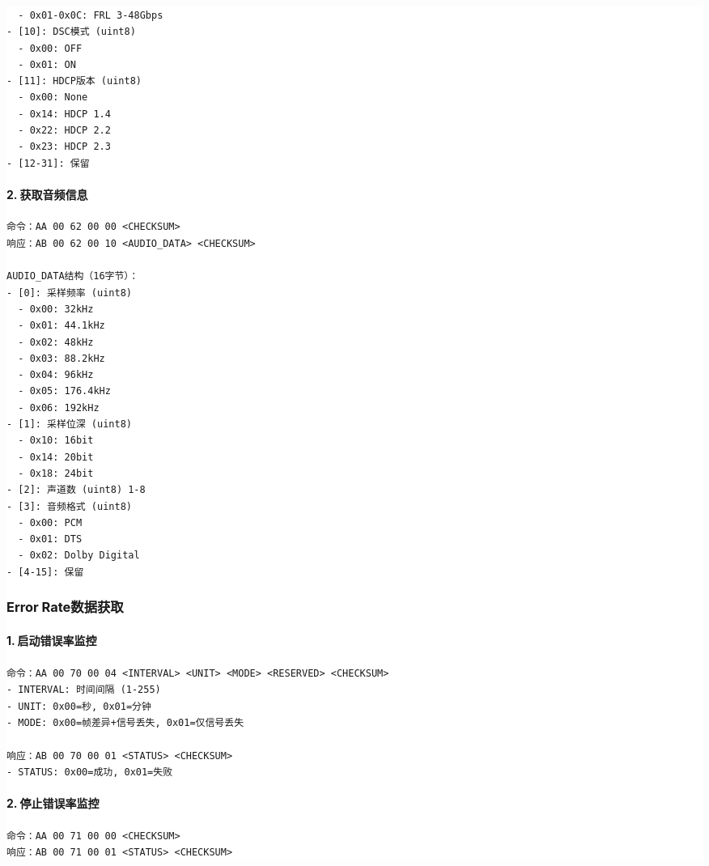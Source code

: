 ```
  - 0x01-0x0C: FRL 3-48Gbps
- [10]: DSC模式 (uint8)
  - 0x00: OFF
  - 0x01: ON
- [11]: HDCP版本 (uint8)
  - 0x00: None
  - 0x14: HDCP 1.4
  - 0x22: HDCP 2.2
  - 0x23: HDCP 2.3
- [12-31]: 保留
```

#### 2. 获取音频信息
```
命令：AA 00 62 00 00 <CHECKSUM>
响应：AB 00 62 00 10 <AUDIO_DATA> <CHECKSUM>

AUDIO_DATA结构（16字节）：
- [0]: 采样频率 (uint8)
  - 0x00: 32kHz
  - 0x01: 44.1kHz
  - 0x02: 48kHz
  - 0x03: 88.2kHz
  - 0x04: 96kHz
  - 0x05: 176.4kHz
  - 0x06: 192kHz
- [1]: 采样位深 (uint8)
  - 0x10: 16bit
  - 0x14: 20bit
  - 0x18: 24bit
- [2]: 声道数 (uint8) 1-8
- [3]: 音频格式 (uint8)
  - 0x00: PCM
  - 0x01: DTS
  - 0x02: Dolby Digital
- [4-15]: 保留
```

### Error Rate数据获取

#### 1. 启动错误率监控
```
命令：AA 00 70 00 04 <INTERVAL> <UNIT> <MODE> <RESERVED> <CHECKSUM>
- INTERVAL: 时间间隔 (1-255)
- UNIT: 0x00=秒, 0x01=分钟
- MODE: 0x00=帧差异+信号丢失, 0x01=仅信号丢失

响应：AB 00 70 00 01 <STATUS> <CHECKSUM>
- STATUS: 0x00=成功, 0x01=失败
```

#### 2. 停止错误率监控
```
命令：AA 00 71 00 00 <CHECKSUM>
响应：AB 00 71 00 01 <STATUS> <CHECKSUM>
```
